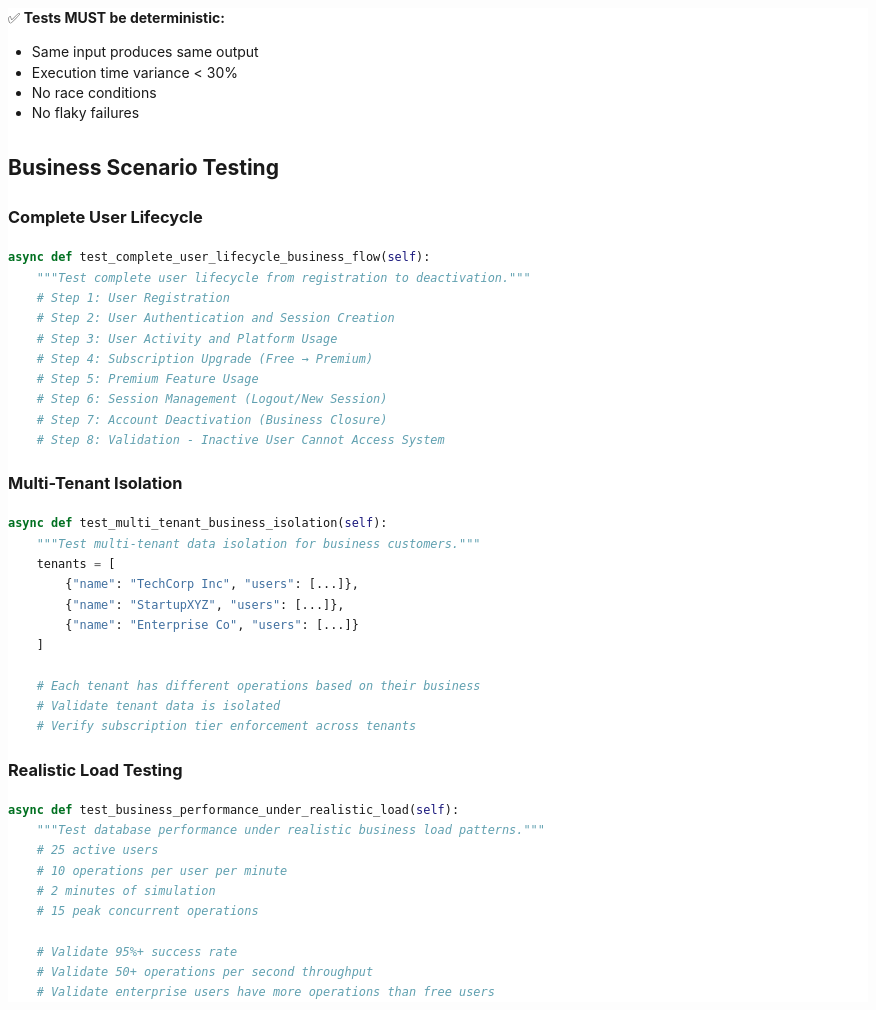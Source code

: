 ✅ **Tests MUST be deterministic:**
- Same input produces same output
- Execution time variance < 30%
- No race conditions
- No flaky failures

## Business Scenario Testing

### Complete User Lifecycle

```python
async def test_complete_user_lifecycle_business_flow(self):
    """Test complete user lifecycle from registration to deactivation."""
    # Step 1: User Registration
    # Step 2: User Authentication and Session Creation
    # Step 3: User Activity and Platform Usage
    # Step 4: Subscription Upgrade (Free → Premium)
    # Step 5: Premium Feature Usage
    # Step 6: Session Management (Logout/New Session)
    # Step 7: Account Deactivation (Business Closure)
    # Step 8: Validation - Inactive User Cannot Access System
```

### Multi-Tenant Isolation

```python
async def test_multi_tenant_business_isolation(self):
    """Test multi-tenant data isolation for business customers."""
    tenants = [
        {"name": "TechCorp Inc", "users": [...]},
        {"name": "StartupXYZ", "users": [...]},
        {"name": "Enterprise Co", "users": [...]}
    ]
    
    # Each tenant has different operations based on their business
    # Validate tenant data is isolated
    # Verify subscription tier enforcement across tenants
```

### Realistic Load Testing

```python
async def test_business_performance_under_realistic_load(self):
    """Test database performance under realistic business load patterns."""
    # 25 active users
    # 10 operations per user per minute
    # 2 minutes of simulation
    # 15 peak concurrent operations
    
    # Validate 95%+ success rate
    # Validate 50+ operations per second throughput
    # Validate enterprise users have more operations than free users
```
